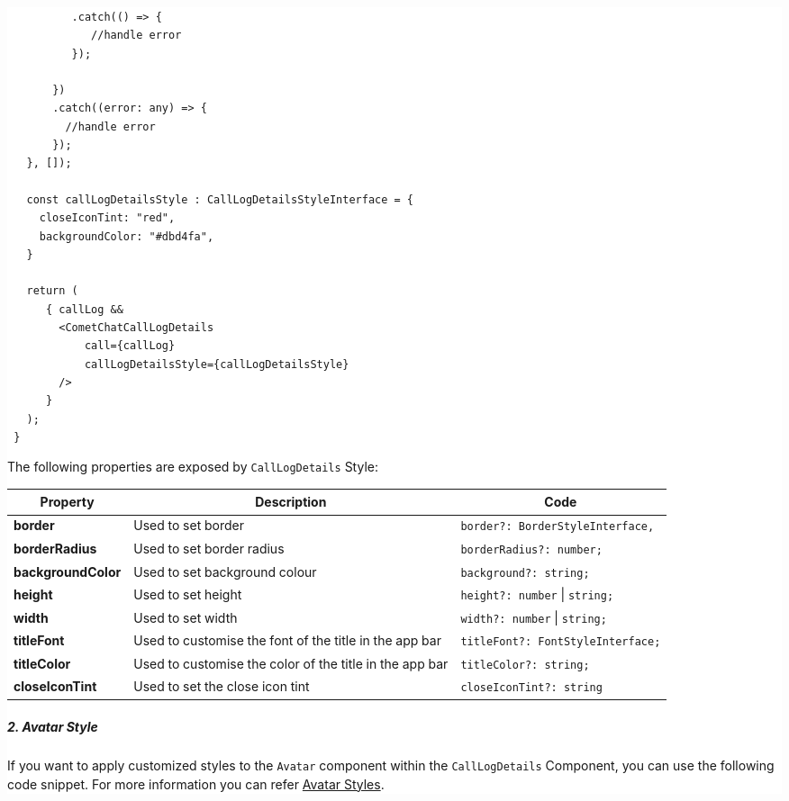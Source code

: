 ```tsx
          .catch(() => {
             //handle error
          });

       })
       .catch((error: any) => {
         //handle error
       });
   }, []);

   const callLogDetailsStyle : CallLogDetailsStyleInterface = {
     closeIconTint: "red",
     backgroundColor: "#dbd4fa",
   }

   return (
      { callLog &&
        <CometChatCallLogDetails
            call={callLog}
            callLogDetailsStyle={callLogDetailsStyle}
        />
      }
   );
 }

```

</TabItem>
</Tabs>

The following properties are exposed by `CallLogDetails` Style:

| Property            | Description                                             | Code                               |
| ------------------- | ------------------------------------------------------- | ---------------------------------- |
| **border**          | Used to set border                                      | `border?: BorderStyleInterface,`   |
| **borderRadius**    | Used to set border radius                               | `borderRadius?: number;`           |
| **backgroundColor** | Used to set background colour                           | `background?: string;`             |
| **height**          | Used to set height                                      | `height?: number` &#124; `string;` |
| **width**           | Used to set width                                       | `width?: number` &#124; `string;`  |
| **titleFont**       | Used to customise the font of the title in the app bar  | `titleFont?: FontStyleInterface;`  |
| **titleColor**      | Used to customise the color of the title in the app bar | `titleColor?: string;`             |
| **closeIconTint**   | Used to set the close icon tint                         | `closeIconTint?: string`           |

##### 2. Avatar Style

If you want to apply customized styles to the `Avatar` component within the `CallLogDetails` Component, you can use the following code snippet. For more information you can refer [Avatar Styles](/ui-kit/react-native/avatar#avatarstyleinterface).
